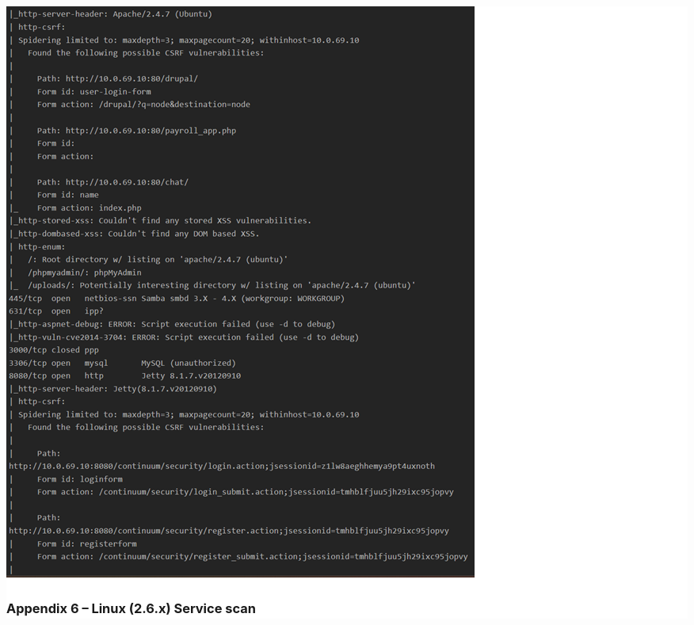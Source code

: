 ![](../../assets/Pasted%20image%2020241004155048.png)


### Appendix 6 – Linux (2.6.x) Service scan
